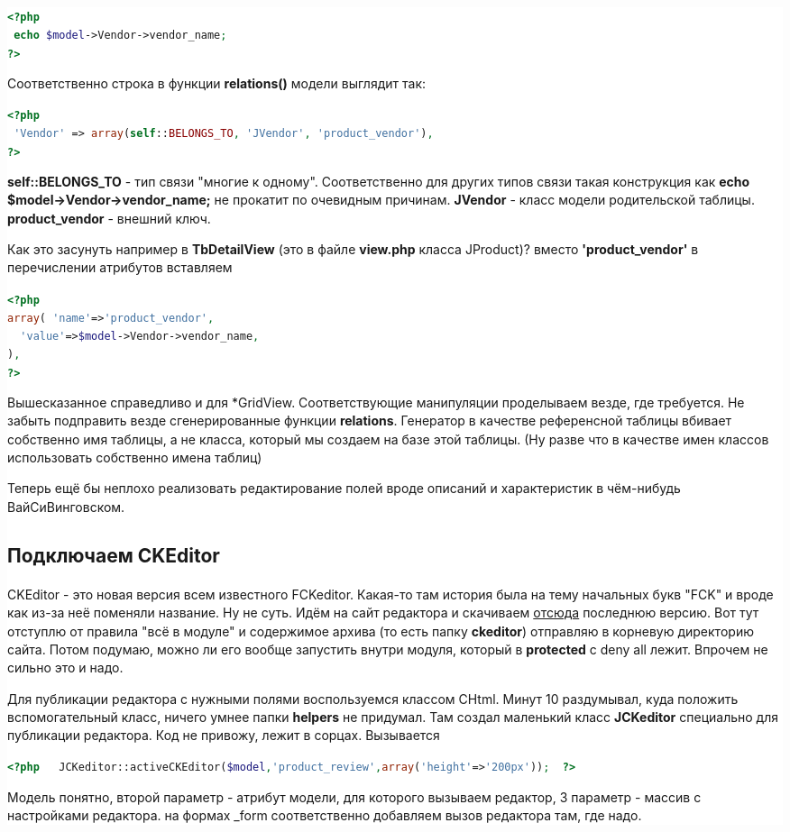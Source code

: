```php
<?php
 echo $model->Vendor->vendor_name;
?>
```

Соответственно строка в функции **relations()** модели выглядит так:

```php
<?php
 'Vendor' => array(self::BELONGS_TO, 'JVendor', 'product_vendor'),
?>
```

**self::BELONGS_TO** - тип связи "многие к одному". Соответственно для других типов связи такая конструкция как **echo $model->Vendor->vendor_name;** не прокатит по очевидным причинам. **JVendor** - класс модели родительской таблицы. **product_vendor** - внешний ключ.

Как это засунуть например в **TbDetailView** (это в файле **view.php** класса JProduct)?
вместо **'product_vendor'** в перечислении атрибутов вставляем

```php
<?php
array( 'name'=>'product_vendor',
  'value'=>$model->Vendor->vendor_name,
),   
?>
```

Вышесказанное справедливо и для *GridView.
Соответствующие манипуляции проделываем везде, где требуется. Не забыть подправить везде сгенерированные функции **relations**. Генератор в качестве референсной таблицы вбивает собственно имя таблицы, а не класса, который мы создаем на базе этой таблицы. (Ну разве что в качестве имен классов использовать собственно имена таблиц)

Теперь ещё бы неплохо реализовать редактирование полей вроде описаний и характеристик в чём-нибудь ВайСиВинговском. 

## Подключаем CKEditor

CKEditor - это новая версия всем известного FCKeditor. Какая-то там история была на тему начальных букв "FCK" и вроде как из-за неё поменяли название. Ну не суть. Идём на сайт редактора и скачиваем [отсюда](http://ckeditor.com/download) последнюю версию. Вот тут отступлю от правила "всё в модуле" и содержимое архива (то есть папку **ckeditor**) отправляю в корневую директорию сайта. Потом подумаю, можно ли его вообще запустить внутри модуля, который в **protected** с  deny all лежит. Впрочем не сильно это и надо.  

Для публикации редактора с нужными полями воспользуемся классом CHtml. Минут 10 раздумывал, куда положить вспомогательный класс, ничего умнее папки **helpers** не придумал. Там создал маленький класс **JCKeditor** специально для публикации редактора.  Код не привожу, лежит в сорцах. Вызывается 

```php
<?php   JCKeditor::activeCKEditor($model,'product_review',array('height'=>'200px'));  ?>
```

Модель понятно, второй параметр - атрибут модели, для которого вызываем редактор, 3 параметр - массив с настройками редактора. на формах _form соответственно добавляем вызов редактора там, где надо.
